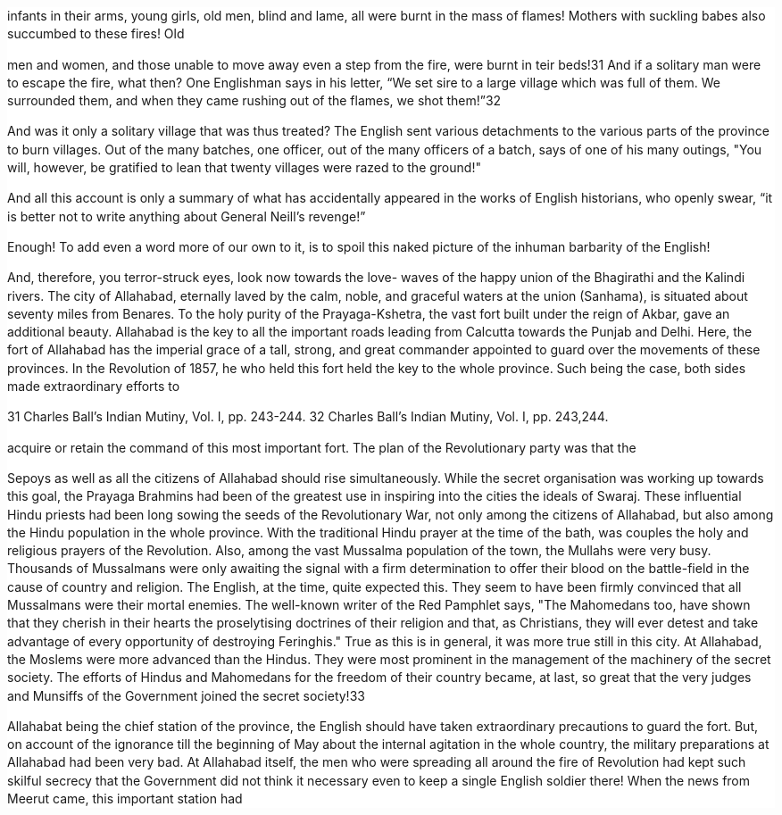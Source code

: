 infants in their arms, young girls, old men, blind and lame, all were burnt in the mass of flames! Mothers with suckling babes also succumbed to these fires! Old 

men and women, and those unable to move away even a step from the fire, were burnt in teir beds!31 And if a solitary man were to escape the fire, what then? One Englishman says in his letter, “We set sire to a large village which was full of them. We surrounded them, and when they came rushing out of the flames, we shot them!”32 

And was it only a solitary village that was thus treated? The English sent various detachments to the various parts of the province to burn villages. Out of the many batches, one officer, out of the many officers of a batch, says of one of his many outings, "You will, however, be gratified to lean that twenty villages were razed to the ground!" 

And all this account is only a summary of what has accidentally appeared in the works of English historians, who openly swear, “it is better not to write anything about General Neill’s revenge!” 

Enough! To add even a word more of our own to it, is to spoil this naked picture of the inhuman barbarity of the English! 

And, therefore, you terror-struck eyes, look now towards the love- waves of the happy union of the Bhagirathi and the Kalindi rivers. The city of Allahabad, eternally laved by the calm, noble, and graceful waters at the union (Sanhama), is situated about seventy miles from Benares. To the holy purity of the Prayaga-Kshetra, the vast fort built under the reign of Akbar, gave an additional beauty. Allahabad is the key to all the important roads leading from Calcutta towards the Punjab and Delhi. Here, the fort of Allahabad has the imperial grace of a tall, strong, and great commander appointed to guard over the movements of these provinces. In the Revolution of 1857, he who held this fort held the key to the whole province. Such being the case, both sides made extraordinary efforts to 

31 Charles Ball’s Indian Mutiny, Vol. I, pp. 243-244. 32 Charles Ball’s Indian Mutiny, Vol. I, pp. 243,244. 

acquire or retain the command of this most important fort. The plan of the Revolutionary party was that the 

Sepoys as well as all the citizens of Allahabad should rise simultaneously. While the secret organisation was working up towards this goal, the Prayaga Brahmins had been of the greatest use in inspiring into the cities the ideals of Swaraj. These influential Hindu priests had been long sowing the seeds of the Revolutionary War, not only among the citizens of Allahabad, but also among the Hindu population in the whole province. With the traditional Hindu prayer at the time of the bath, was couples the holy and religious prayers of the Revolution. Also, among the vast Mussalma population of the town, the Mullahs were very busy. Thousands of Mussalmans were only awaiting the signal with a firm determination to offer their blood on the battle-field in the cause of country and religion. The English, at the time, quite expected this. They seem to have been firmly convinced that all Mussalmans were their mortal enemies. The well-known writer of the Red Pamphlet says, "The Mahomedans too, have shown that they cherish in their hearts the proselytising doctrines of their religion and that, as Christians, they will ever detest and take advantage of every opportunity of destroying Feringhis." True as this is in general, it was more true still in this city. At Allahabad, the Moslems were more advanced than the Hindus. They were most prominent in the management of the machinery of the secret society. The efforts of Hindus and Mahomedans for the freedom of their country became, at last, so great that the very judges and Munsiffs of the Government joined the secret society!33 

Allahabat being the chief station of the province, the English should have taken extraordinary precautions to guard the fort. But, on account of the ignorance till the beginning of May about the internal agitation in the whole country, the military preparations at Allahabad had been very bad. At Allahabad itself, the men who were spreading all around the fire of Revolution had kept such skilful secrecy that the Government did not think it necessary even to keep a single English soldier there! When the news from Meerut came, this important station had 
